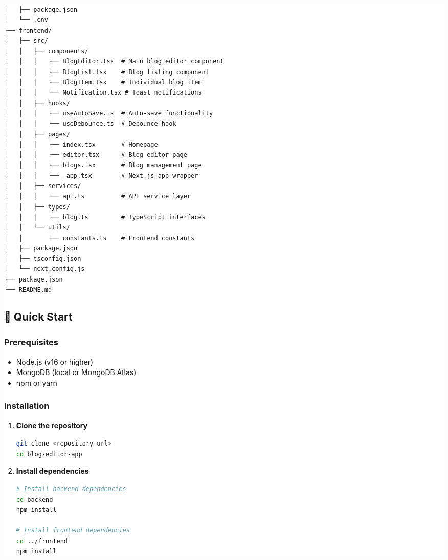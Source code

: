 ```
│   ├── package.json
│   └── .env
├── frontend/
│   ├── src/
│   │   ├── components/
│   │   │   ├── BlogEditor.tsx  # Main blog editor component
│   │   │   ├── BlogList.tsx    # Blog listing component
│   │   │   ├── BlogItem.tsx    # Individual blog item
│   │   │   └── Notification.tsx # Toast notifications
│   │   ├── hooks/
│   │   │   ├── useAutoSave.ts  # Auto-save functionality
│   │   │   └── useDebounce.ts  # Debounce hook
│   │   ├── pages/
│   │   │   ├── index.tsx       # Homepage
│   │   │   ├── editor.tsx      # Blog editor page
│   │   │   ├── blogs.tsx       # Blog management page
│   │   │   └── _app.tsx        # Next.js app wrapper
│   │   ├── services/
│   │   │   └── api.ts          # API service layer
│   │   ├── types/
│   │   │   └── blog.ts         # TypeScript interfaces
│   │   └── utils/
│   │       └── constants.ts    # Frontend constants
│   ├── package.json
│   ├── tsconfig.json
│   └── next.config.js
├── package.json
└── README.md
```

## 🚀 Quick Start

### Prerequisites
- Node.js (v16 or higher)
- MongoDB (local or MongoDB Atlas)
- npm or yarn

### Installation

1. **Clone the repository**
   ```bash
   git clone <repository-url>
   cd blog-editor-app
   ```

2. **Install dependencies**
   ```bash
   # Install backend dependencies
   cd backend
   npm install

   # Install frontend dependencies
   cd ../frontend
   npm install
   ```
